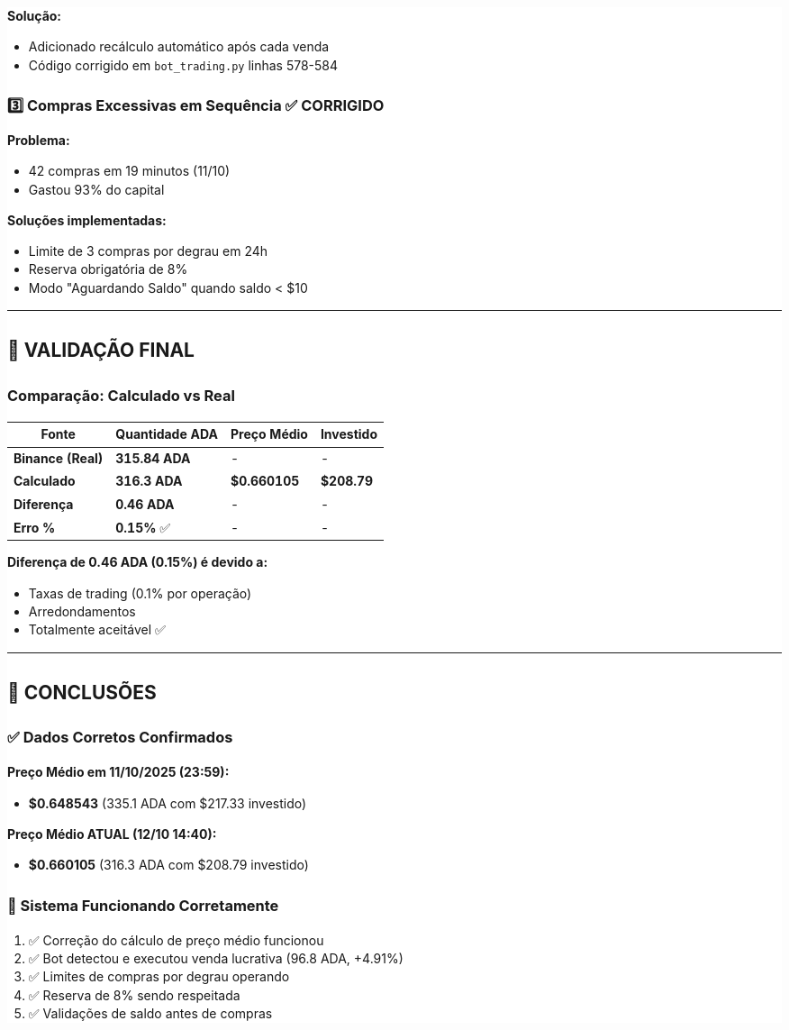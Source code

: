 **Solução:**
- Adicionado recálculo automático após cada venda
- Código corrigido em `bot_trading.py` linhas 578-584

### 3️⃣ Compras Excessivas em Sequência ✅ CORRIGIDO
**Problema:**
- 42 compras em 19 minutos (11/10)
- Gastou 93% do capital

**Soluções implementadas:**
- Limite de 3 compras por degrau em 24h
- Reserva obrigatória de 8%
- Modo "Aguardando Saldo" quando saldo < $10

---

## 🎯 VALIDAÇÃO FINAL

### Comparação: Calculado vs Real

| Fonte | Quantidade ADA | Preço Médio | Investido |
|-------|----------------|-------------|-----------|
| **Binance (Real)** | **315.84 ADA** | - | - |
| **Calculado** | **316.3 ADA** | **$0.660105** | **$208.79** |
| **Diferença** | **0.46 ADA** | - | - |
| **Erro %** | **0.15%** ✅ | - | - |

**Diferença de 0.46 ADA (0.15%) é devido a:**
- Taxas de trading (0.1% por operação)
- Arredondamentos
- Totalmente aceitável ✅

---

## 📝 CONCLUSÕES

### ✅ Dados Corretos Confirmados

**Preço Médio em 11/10/2025 (23:59):**
- **$0.648543** (335.1 ADA com $217.33 investido)

**Preço Médio ATUAL (12/10 14:40):**
- **$0.660105** (316.3 ADA com $208.79 investido)

### 🎯 Sistema Funcionando Corretamente

1. ✅ Correção do cálculo de preço médio funcionou
2. ✅ Bot detectou e executou venda lucrativa (96.8 ADA, +4.91%)
3. ✅ Limites de compras por degrau operando
4. ✅ Reserva de 8% sendo respeitada
5. ✅ Validações de saldo antes de compras
